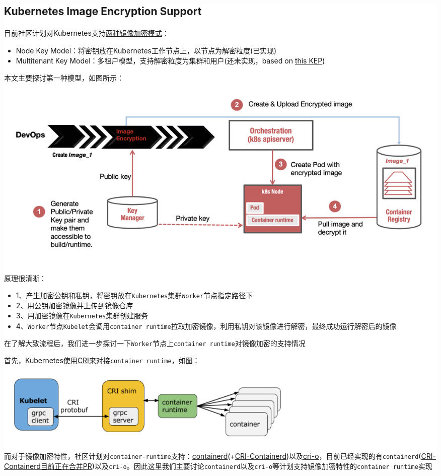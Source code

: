 ## Kubernetes Image Encryption Support

目前社区计划对Kubernetes支持[两种镜像加密模式](https://github.com/cri-o/cri-o/blob/master/tutorials/decryption.md#key-models)：

* Node Key Model：将密钥放在Kubernetes工作节点上，以节点为解密粒度(已实现)
* Multitenant Key Model：多租户模型，支持解密粒度为集群和用户(还未实现，based on [this KEP](https://github.com/kubernetes/enhancements/pull/1066))

本文主要探讨第一种模型，如图所示：

![](/public/img/image_encryption/Node-Key-Model.png)

原理很清晰：

* 1、产生加密公钥和私钥，将密钥放在`Kubernetes`集群`Worker`节点指定路径下
* 2、用公钥加密镜像并上传到镜像仓库
* 3、用加密镜像在`Kubernetes`集群创建服务
* 4、`Worker`节点`Kubelet`会调用`container runtime`拉取加密镜像，利用私钥对该镜像进行解密，最终成功运行解密后的镜像

在了解大致流程后，我们进一步探讨一下`Worker`节点上`container runtime`对镜像加密的支持情况

首先，Kubernetes使用[CRI](https://kubernetes.io/blog/2016/12/container-runtime-interface-cri-in-kubernetes/)来对接`container runtime`，如图：

![](/public/img/image_encryption/cri.png)

而对于镜像加密特性，社区计划对`container-runtime`支持：[containerd](https://github.com/containerd/containerd)(+[CRI-Containerd](https://github.com/containerd/cri))以及[cri-o](https://github.com/cri-o/cri-o)，目前已经实现的有`containerd`([CRI-Containerd目前正在合并PR](https://github.com/containerd/cri/pull/1340))以及`cri-o`。因此这里我们主要讨论`containerd`以及`cri-o`等计划支持镜像加密特性的`container runtime`实现
